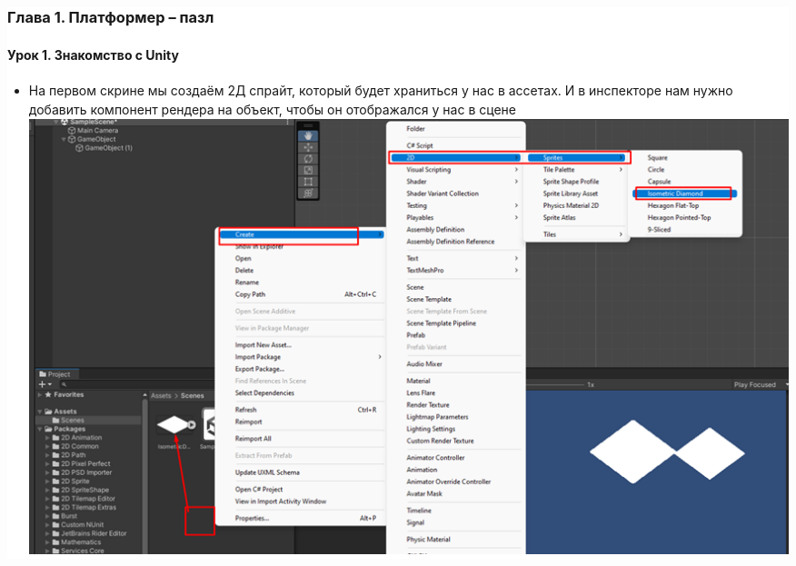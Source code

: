 ### Глава 1. Платформер – пазл

#### Урок 1. Знакомство с Unity

- На первом скрине мы создаём 2Д спрайт, который будет храниться у нас в ассетах. И в инспекторе нам нужно добавить компонент рендера на объект, чтобы он отображался у нас в сцене
![](_png/Pasted%20image%2020221017100254.png)